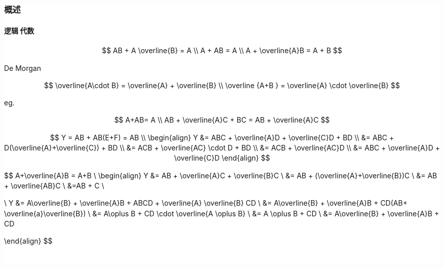 ### 概述

#### 逻辑 代数

$$
AB + A \overline{B} = A \\
A + AB = A \\
A + \overline{A}B = A + B
$$

De Morgan

$$
\overline{A\cdot B} = \overline{A} + \overline{B} \\
\overline {A+B } = \overline{A} \cdot \overline{B}
$$

eg.

$$
A+AB= A \\
AB + \overline{A}C + BC = AB + \overline{A}C
$$

$$
Y = AB + AB(E+F) = AB \\
\begin{align}
Y &= ABC + \overline{A}D + \overline{C}D + BD \\
&= ABC + D(\overline{A}+\overline{C}) + BD \\
&= ACB + \overline{AC} \cdot D + BD \\
&= ACB + \overline{AC}D \\
&= ABC + \overline{A}D + \overline{C}D
 \end{align}
$$

$$
A+\overline{A}B = A+B \\
\begin{align}
Y &= AB + \overline{A}C + \overline{B}C \\
&= AB + (\overline{A}+\overline{B})C \\
&= AB + \overline{AB}C \\
&=AB + C \\


\\
Y &= A\overline{B} + \overline{A}B + ABCD + \overline{A} \overline{B} CD \\
&= A\overline{B} + \overline{A}B + CD(AB+ \overline{a}\overline{B}) \\
&= A\oplus B + CD \cdot \overline{A \oplus B} \\
&= A \oplus B + CD \\
&= A\overline{B} + \overline{A}B + CD

\end{align}
$$

​
